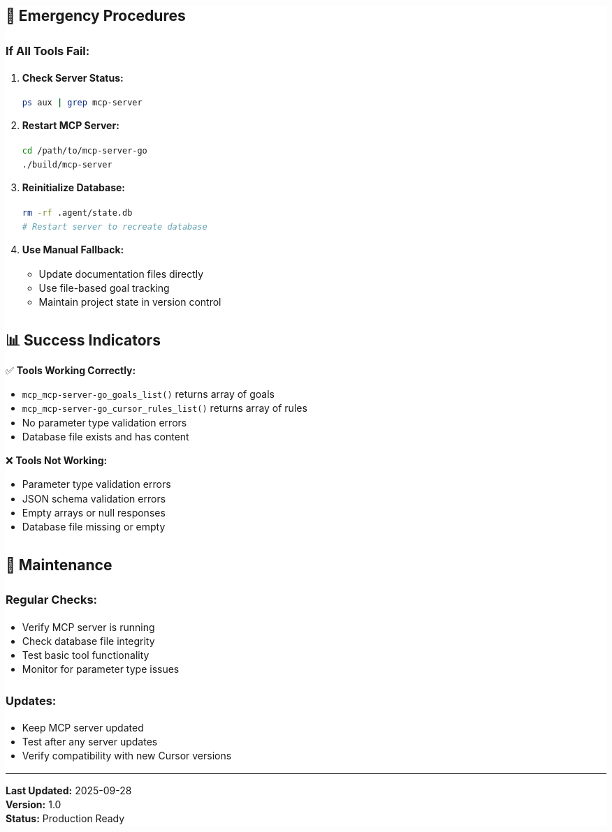 ## 🚨 **Emergency Procedures**

### **If All Tools Fail:**

1. **Check Server Status:**
   ```bash
   ps aux | grep mcp-server
   ```

2. **Restart MCP Server:**
   ```bash
   cd /path/to/mcp-server-go
   ./build/mcp-server
   ```

3. **Reinitialize Database:**
   ```bash
   rm -rf .agent/state.db
   # Restart server to recreate database
   ```

4. **Use Manual Fallback:**
   - Update documentation files directly
   - Use file-based goal tracking
   - Maintain project state in version control

## 📊 **Success Indicators**

✅ **Tools Working Correctly:**
- `mcp_mcp-server-go_goals_list()` returns array of goals
- `mcp_mcp-server-go_cursor_rules_list()` returns array of rules
- No parameter type validation errors
- Database file exists and has content

❌ **Tools Not Working:**
- Parameter type validation errors
- JSON schema validation errors
- Empty arrays or null responses
- Database file missing or empty

## 🔄 **Maintenance**

### **Regular Checks:**
- Verify MCP server is running
- Check database file integrity
- Test basic tool functionality
- Monitor for parameter type issues

### **Updates:**
- Keep MCP server updated
- Test after any server updates
- Verify compatibility with new Cursor versions

---

**Last Updated:** 2025-09-28  
**Version:** 1.0  
**Status:** Production Ready
